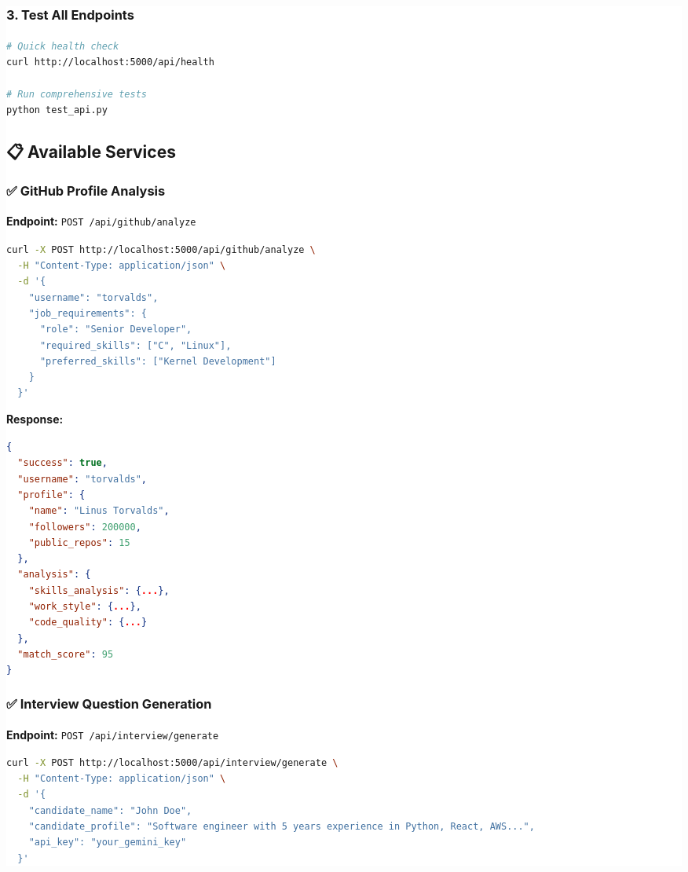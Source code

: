 ### 3. Test All Endpoints

```bash
# Quick health check
curl http://localhost:5000/api/health

# Run comprehensive tests
python test_api.py
```

## 📋 Available Services

### ✅ GitHub Profile Analysis
**Endpoint:** `POST /api/github/analyze`

```bash
curl -X POST http://localhost:5000/api/github/analyze \
  -H "Content-Type: application/json" \
  -d '{
    "username": "torvalds",
    "job_requirements": {
      "role": "Senior Developer",
      "required_skills": ["C", "Linux"],
      "preferred_skills": ["Kernel Development"]
    }
  }'
```

**Response:**
```json
{
  "success": true,
  "username": "torvalds",
  "profile": {
    "name": "Linus Torvalds",
    "followers": 200000,
    "public_repos": 15
  },
  "analysis": {
    "skills_analysis": {...},
    "work_style": {...},
    "code_quality": {...}
  },
  "match_score": 95
}
```

### ✅ Interview Question Generation
**Endpoint:** `POST /api/interview/generate`

```bash
curl -X POST http://localhost:5000/api/interview/generate \
  -H "Content-Type: application/json" \
  -d '{
    "candidate_name": "John Doe",
    "candidate_profile": "Software engineer with 5 years experience in Python, React, AWS...",
    "api_key": "your_gemini_key"
  }'
```
